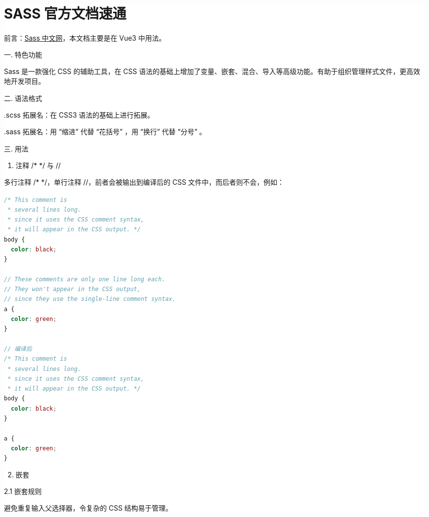 # SASS 官方文档速通

前言：[Sass 中文网](https://www.sass.hk/guide/)，本文档主要是在 Vue3 中用法。

一. 特色功能

Sass 是一款强化 CSS 的辅助工具，在 CSS 语法的基础上增加了变量、嵌套、混合、导入等高级功能。有助于组织管理样式文件，更高效地开发项目。

二. 语法格式

.scss 拓展名：在 CSS3 语法的基础上进行拓展。

.sass 拓展名：用 “缩进” 代替 “花括号” ，用 “换行” 代替 “分号” 。

三. 用法

1. 注释 /\* \*/ 与 //

多行注释 /\* \*/，单行注释 //，前者会被输出到编译后的 CSS 文件中，而后者则不会，例如：

```scss
/* This comment is
 * several lines long.
 * since it uses the CSS comment syntax,
 * it will appear in the CSS output. */
body {
  color: black;
}

// These comments are only one line long each.
// They won't appear in the CSS output,
// since they use the single-line comment syntax.
a {
  color: green;
}

// 编译后
/* This comment is
 * several lines long.
 * since it uses the CSS comment syntax,
 * it will appear in the CSS output. */
body {
  color: black;
}

a {
  color: green;
}
```

2. 嵌套

2.1 嵌套规则

避免重复输入父选择器，令复杂的 CSS 结构易于管理。
